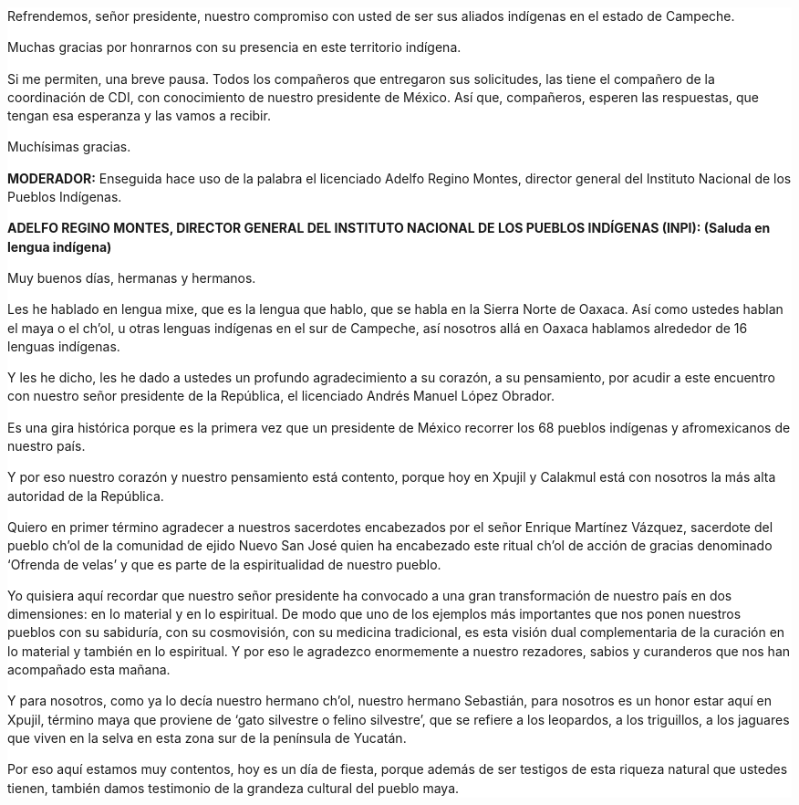 Refrendemos, señor presidente, nuestro compromiso con usted de ser sus aliados
indígenas en el estado de Campeche.

Muchas gracias por honrarnos con su presencia en este territorio indígena.

Si me permiten, una breve pausa. Todos los compañeros que entregaron sus
solicitudes, las tiene el compañero de la coordinación de CDI, con
conocimiento de nuestro presidente de México. Así que, compañeros, esperen las
respuestas, que tengan esa esperanza y las vamos a recibir.

Muchísimas gracias.

**MODERADOR:** Enseguida hace uso de la palabra el licenciado Adelfo Regino
Montes, director general del Instituto Nacional de los Pueblos Indígenas.

**ADELFO REGINO MONTES, DIRECTOR GENERAL DEL INSTITUTO NACIONAL DE LOS PUEBLOS
INDÍGENAS (INPI): (Saluda en lengua indígena)**

Muy buenos días, hermanas y hermanos.

Les he hablado en lengua mixe, que es la lengua que hablo, que se habla en la
Sierra Norte de Oaxaca. Así como ustedes hablan el maya o el ch’ol, u otras
lenguas indígenas en el sur de Campeche, así nosotros allá en Oaxaca hablamos
alrededor de 16 lenguas indígenas.

Y les he dicho, les he dado a ustedes un profundo agradecimiento a su corazón,
a su pensamiento, por acudir a este encuentro con nuestro señor presidente de
la República, el licenciado Andrés Manuel López Obrador.

Es una gira histórica porque es la primera vez que un presidente de México
recorrer los 68 pueblos indígenas y afromexicanos de nuestro país.

Y por eso nuestro corazón y nuestro pensamiento está contento, porque hoy en
Xpujil y Calakmul está con nosotros la más alta autoridad de la República.

Quiero en primer término agradecer a nuestros sacerdotes encabezados por el
señor Enrique Martínez Vázquez, sacerdote del pueblo ch’ol de la comunidad de
ejido Nuevo San José quien ha encabezado este ritual ch’ol de acción de
gracias denominado ‘Ofrenda de velas’ y que es parte de la espiritualidad de
nuestro pueblo.

Yo quisiera aquí recordar que nuestro señor presidente ha convocado a una gran
transformación de nuestro país en dos dimensiones: en lo material y en lo
espiritual. De modo que uno de los ejemplos más importantes que nos ponen
nuestros pueblos con su sabiduría, con su cosmovisión, con su medicina
tradicional, es esta visión dual complementaria de la curación en lo material
y también en lo espiritual. Y por eso le agradezco enormemente a nuestro
rezadores, sabios y curanderos que nos han acompañado esta mañana.

Y para nosotros, como ya lo decía nuestro hermano ch’ol, nuestro hermano
Sebastián, para nosotros es un honor estar aquí en Xpujil, término maya que
proviene de ‘gato silvestre o felino silvestre’, que se refiere a los
leopardos, a los triguillos, a los jaguares que viven en la selva en esta zona
sur de la península de Yucatán.

Por eso aquí estamos muy contentos, hoy es un día de fiesta, porque además de
ser testigos de esta riqueza natural que ustedes tienen, también damos
testimonio de la grandeza cultural del pueblo maya.
